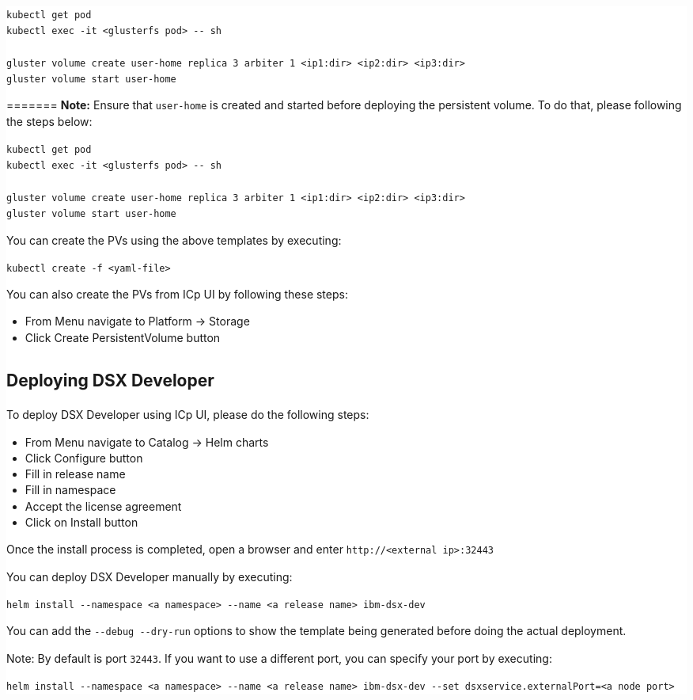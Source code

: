 ```
kubectl get pod
kubectl exec -it <glusterfs pod> -- sh

gluster volume create user-home replica 3 arbiter 1 <ip1:dir> <ip2:dir> <ip3:dir>
gluster volume start user-home
```

=======
**Note:** Ensure that `user-home` is created and started before deploying the persistent volume.  To do that, please following the steps below:

```
kubectl get pod
kubectl exec -it <glusterfs pod> -- sh

gluster volume create user-home replica 3 arbiter 1 <ip1:dir> <ip2:dir> <ip3:dir>
gluster volume start user-home
```

You can create the PVs using the above templates by executing:

```shell
kubectl create -f <yaml-file>
```

You can also create the PVs from ICp UI by following these steps:
- From Menu navigate to Platform -> Storage
- Click Create PersistentVolume button

## Deploying DSX Developer

To deploy DSX Developer using ICp UI, please do the following steps:
- From Menu navigate to Catalog -> Helm charts
- Click Configure button
- Fill in release name
- Fill in namespace
- Accept the license agreement
- Click on Install button

Once the install process is completed, open a browser and enter `http://<external ip>:32443`

You can deploy DSX Developer manually by executing:
```shell
helm install --namespace <a namespace> --name <a release name> ibm-dsx-dev
```

You can add the `--debug --dry-run` options to show the template being generated before doing the actual deployment.

Note: By default is port `32443`. If you want to use a different port, you can specify your port by executing:
```shell
helm install --namespace <a namespace> --name <a release name> ibm-dsx-dev --set dsxservice.externalPort=<a node port>
```
